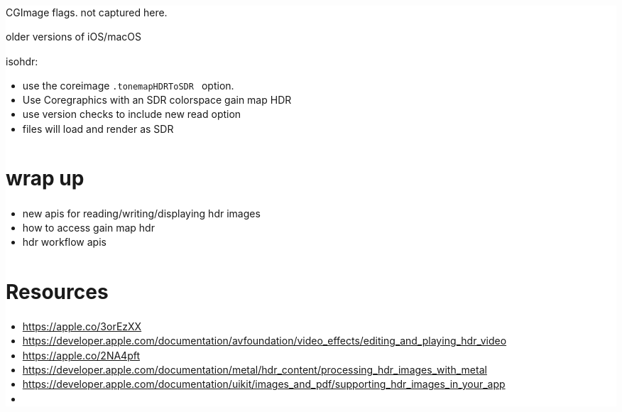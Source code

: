 
CGImage flags.
not captured here.

older versions of iOS/macOS

isohdr:
* use the coreimage `.tonemapHDRToSDR ` option.
* Use Coregraphics with an SDR colorspace
gain map HDR
* use version checks to include new read option
* files will load and render as SDR

# wrap up
* new apis for reading/writing/displaying hdr images
* how to access gain map hdr
* hdr workflow apis

 
# Resources
* https://apple.co/3orEzXX
* https://developer.apple.com/documentation/avfoundation/video_effects/editing_and_playing_hdr_video
* https://apple.co/2NA4pft
* https://developer.apple.com/documentation/metal/hdr_content/processing_hdr_images_with_metal
* https://developer.apple.com/documentation/uikit/images_and_pdf/supporting_hdr_images_in_your_app
* 